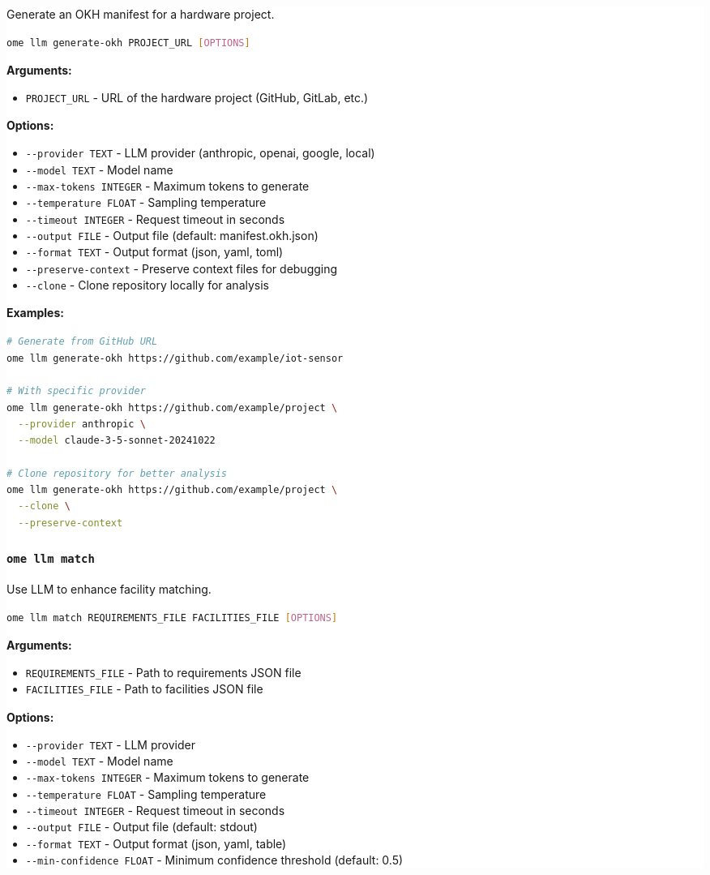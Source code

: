 Generate an OKH manifest for a hardware project.

```bash
ome llm generate-okh PROJECT_URL [OPTIONS]
```

**Arguments:**
- `PROJECT_URL` - URL of the hardware project (GitHub, GitLab, etc.)

**Options:**
- `--provider TEXT` - LLM provider (anthropic, openai, google, local)
- `--model TEXT` - Model name
- `--max-tokens INTEGER` - Maximum tokens to generate
- `--temperature FLOAT` - Sampling temperature
- `--timeout INTEGER` - Request timeout in seconds
- `--output FILE` - Output file (default: manifest.okh.json)
- `--format TEXT` - Output format (json, yaml, toml)
- `--preserve-context` - Preserve context files for debugging
- `--clone` - Clone repository locally for analysis

**Examples:**
```bash
# Generate from GitHub URL
ome llm generate-okh https://github.com/example/iot-sensor

# With specific provider
ome llm generate-okh https://github.com/example/project \
  --provider anthropic \
  --model claude-3-5-sonnet-20241022

# Clone repository for better analysis
ome llm generate-okh https://github.com/example/project \
  --clone \
  --preserve-context
```

### `ome llm match`

Use LLM to enhance facility matching.

```bash
ome llm match REQUIREMENTS_FILE FACILITIES_FILE [OPTIONS]
```

**Arguments:**
- `REQUIREMENTS_FILE` - Path to requirements JSON file
- `FACILITIES_FILE` - Path to facilities JSON file

**Options:**
- `--provider TEXT` - LLM provider
- `--model TEXT` - Model name
- `--max-tokens INTEGER` - Maximum tokens to generate
- `--temperature FLOAT` - Sampling temperature
- `--timeout INTEGER` - Request timeout in seconds
- `--output FILE` - Output file (default: stdout)
- `--format TEXT` - Output format (json, yaml, table)
- `--min-confidence FLOAT` - Minimum confidence threshold (default: 0.5)
